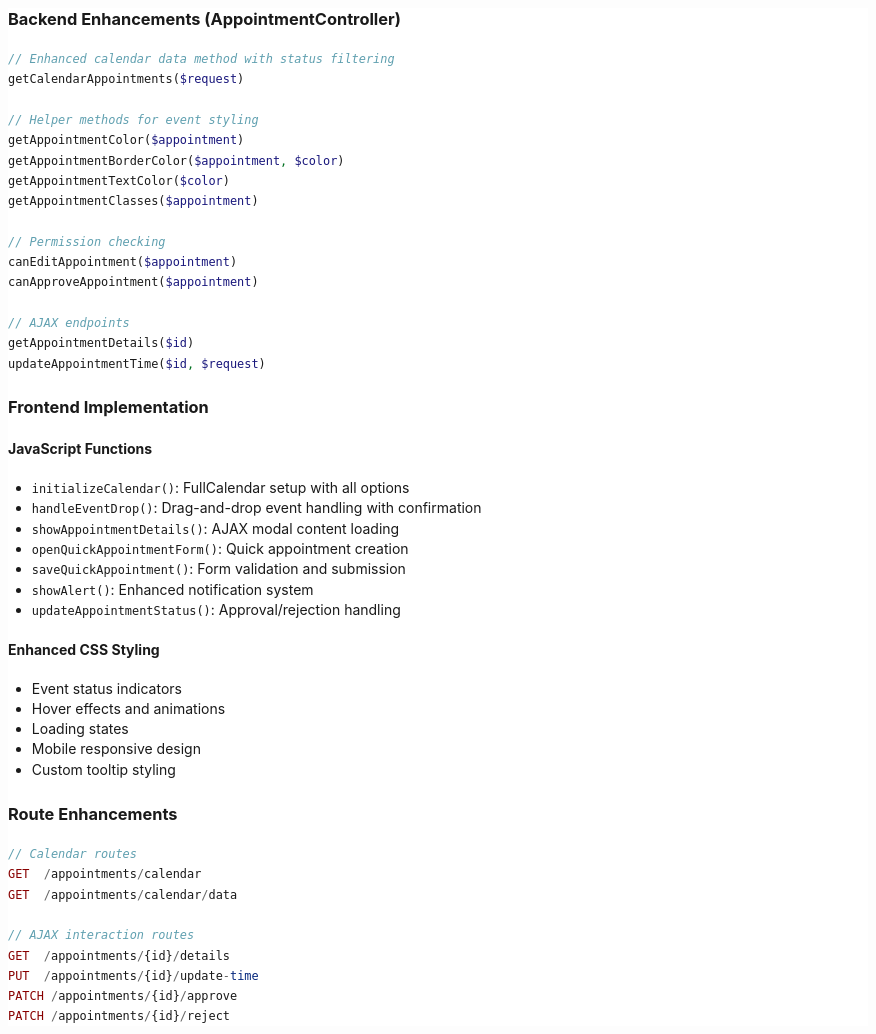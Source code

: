 ### Backend Enhancements (AppointmentController)
```php
// Enhanced calendar data method with status filtering
getCalendarAppointments($request)

// Helper methods for event styling
getAppointmentColor($appointment)
getAppointmentBorderColor($appointment, $color)
getAppointmentTextColor($color)
getAppointmentClasses($appointment)

// Permission checking
canEditAppointment($appointment)
canApproveAppointment($appointment)

// AJAX endpoints
getAppointmentDetails($id)
updateAppointmentTime($id, $request)
```

### Frontend Implementation

#### JavaScript Functions
- `initializeCalendar()`: FullCalendar setup with all options
- `handleEventDrop()`: Drag-and-drop event handling with confirmation
- `showAppointmentDetails()`: AJAX modal content loading
- `openQuickAppointmentForm()`: Quick appointment creation
- `saveQuickAppointment()`: Form validation and submission
- `showAlert()`: Enhanced notification system
- `updateAppointmentStatus()`: Approval/rejection handling

#### Enhanced CSS Styling
- Event status indicators
- Hover effects and animations
- Loading states
- Mobile responsive design
- Custom tooltip styling

### Route Enhancements
```php
// Calendar routes
GET  /appointments/calendar
GET  /appointments/calendar/data

// AJAX interaction routes
GET  /appointments/{id}/details
PUT  /appointments/{id}/update-time
PATCH /appointments/{id}/approve
PATCH /appointments/{id}/reject
```
